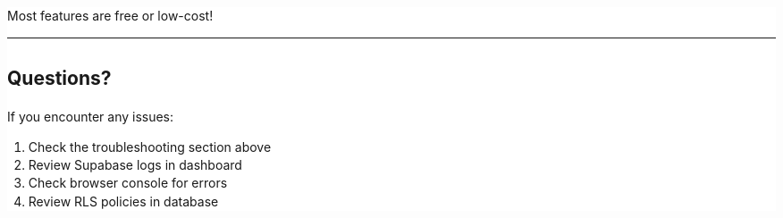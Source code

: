 Most features are free or low-cost!

---

## Questions?

If you encounter any issues:
1. Check the troubleshooting section above
2. Review Supabase logs in dashboard
3. Check browser console for errors
4. Review RLS policies in database
